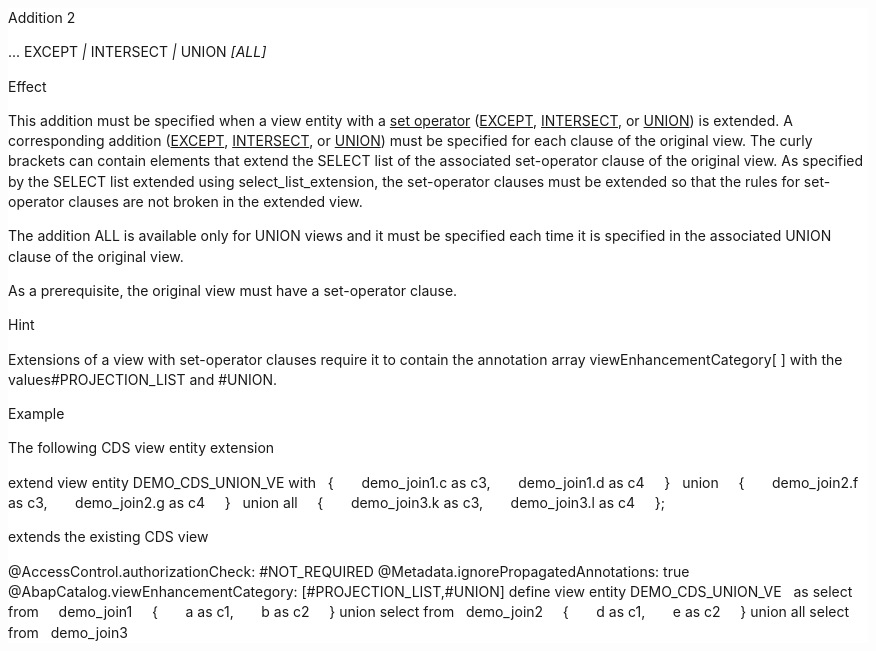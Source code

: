 Addition 2   

... EXCEPT *|* INTERSECT *|* UNION *\[*ALL*\]*

Effect

This addition must be specified when a view entity with a [set operator](https://help.sap.com/doc/abapdocu_757_index_htm/7.57/en-US/abencds_set_operators_glosry.htm "Glossary Entry") ([EXCEPT](https://help.sap.com/doc/abapdocu_757_index_htm/7.57/en-US/abencds_except_v2.htm), [INTERSECT](https://help.sap.com/doc/abapdocu_757_index_htm/7.57/en-US/abencds_intersect_v2.htm), or [UNION](https://help.sap.com/doc/abapdocu_757_index_htm/7.57/en-US/abencds_union_v2.htm)) is extended. A corresponding addition ([EXCEPT](https://help.sap.com/doc/abapdocu_757_index_htm/7.57/en-US/abencds_except_v2.htm), [INTERSECT](https://help.sap.com/doc/abapdocu_757_index_htm/7.57/en-US/abencds_intersect_v2.htm), or [UNION](https://help.sap.com/doc/abapdocu_757_index_htm/7.57/en-US/abencds_union_v2.htm)) must be specified for each clause of the original view. The curly brackets can contain elements that extend the SELECT list of the associated set-operator clause of the original view. As specified by the SELECT list extended using select\_list\_extension, the set-operator clauses must be extended so that the rules for set-operator clauses are not broken in the extended view.

The addition ALL is available only for UNION views and it must be specified each time it is specified in the associated UNION clause of the original view.

As a prerequisite, the original view must have a set-operator clause.

Hint

Extensions of a view with set-operator clauses require it to contain the annotation array viewEnhancementCategory\[ \] with the values#PROJECTION\_LIST and #UNION.

Example

The following CDS view entity extension

extend view entity DEMO\_CDS\_UNION\_VE with  
{  
    demo\_join1.c as c3,  
    demo\_join1.d as c4  
  }  
union  
  {  
    demo\_join2.f as c3,  
    demo\_join2.g as c4  
  }  
union all  
  {  
    demo\_join3.k as c3,  
    demo\_join3.l as c4  
  };

extends the existing CDS view

@AccessControl.authorizationCheck: #NOT\_REQUIRED
@Metadata.ignorePropagatedAnnotations: true
@AbapCatalog.viewEnhancementCategory: \[#PROJECTION\_LIST,#UNION\]
define view entity DEMO\_CDS\_UNION\_VE
  as select from
    demo\_join1
    {
      a as c1,
      b as c2
    }
union select from
  demo\_join2
    {
      d as c1,
      e as c2
    }
union all select from
  demo\_join3